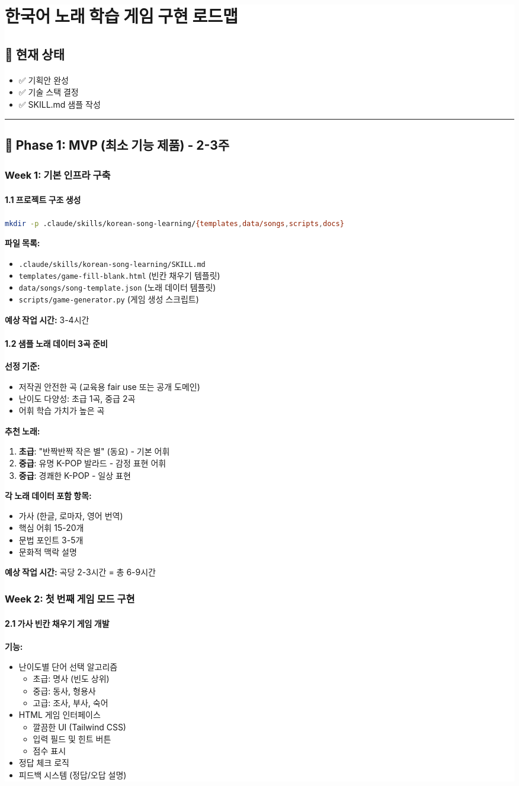 # 한국어 노래 학습 게임 구현 로드맵

## 📍 현재 상태
- ✅ 기획안 완성
- ✅ 기술 스택 결정
- ✅ SKILL.md 샘플 작성

---

## 🎯 Phase 1: MVP (최소 기능 제품) - 2-3주

### Week 1: 기본 인프라 구축

#### 1.1 프로젝트 구조 생성
```bash
mkdir -p .claude/skills/korean-song-learning/{templates,data/songs,scripts,docs}
```

**파일 목록:**
- `.claude/skills/korean-song-learning/SKILL.md`
- `templates/game-fill-blank.html` (빈칸 채우기 템플릿)
- `data/songs/song-template.json` (노래 데이터 템플릿)
- `scripts/game-generator.py` (게임 생성 스크립트)

**예상 작업 시간:** 3-4시간

#### 1.2 샘플 노래 데이터 3곡 준비

**선정 기준:**
- 저작권 안전한 곡 (교육용 fair use 또는 공개 도메인)
- 난이도 다양성: 초급 1곡, 중급 2곡
- 어휘 학습 가치가 높은 곡

**추천 노래:**
1. **초급**: "반짝반짝 작은 별" (동요) - 기본 어휘
2. **중급**: 유명 K-POP 발라드 - 감정 표현 어휘
3. **중급**: 경쾌한 K-POP - 일상 표현

**각 노래 데이터 포함 항목:**
- 가사 (한글, 로마자, 영어 번역)
- 핵심 어휘 15-20개
- 문법 포인트 3-5개
- 문화적 맥락 설명

**예상 작업 시간:** 곡당 2-3시간 = 총 6-9시간

### Week 2: 첫 번째 게임 모드 구현

#### 2.1 가사 빈칸 채우기 게임 개발

**기능:**
- 난이도별 단어 선택 알고리즘
  - 초급: 명사 (빈도 상위)
  - 중급: 동사, 형용사
  - 고급: 조사, 부사, 숙어
- HTML 게임 인터페이스
  - 깔끔한 UI (Tailwind CSS)
  - 입력 필드 및 힌트 버튼
  - 점수 표시
- 정답 체크 로직
- 피드백 시스템 (정답/오답 설명)
